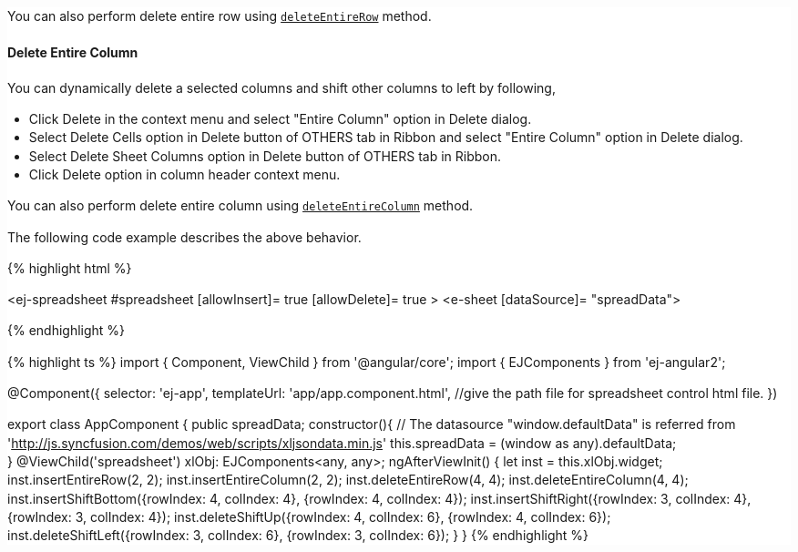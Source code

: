 You can also perform delete entire row using [`deleteEntireRow`](http://help.syncfusion.com/api/js/ejspreadsheet#methods:deleteentirerow "deleteEntireRow") method.

#### Delete Entire Column

You can dynamically delete a selected columns and shift other columns to left by following,

* Click Delete in the context menu and select "Entire Column" option in Delete dialog.
* Select Delete Cells option in Delete button of OTHERS tab in Ribbon and select "Entire Column" option in Delete dialog.
* Select Delete Sheet Columns option in Delete button of OTHERS tab in Ribbon.
* Click Delete option in column header context menu. 

You can also perform delete entire column using [`deleteEntireColumn`](http://help.syncfusion.com/api/js/ejspreadsheet#methods:deleteentirecolumn "deleteEntireColumn") method.

The following code example describes the above behavior.

{% highlight html %}

<ej-spreadsheet #spreadsheet [allowInsert]= true [allowDelete]= true >
    <e-sheets>
        <e-sheet [dataSource]= "spreadData"></e-sheet>
    </e-sheets>
</ej-spreadsheet>

{% endhighlight %}

{% highlight ts %}
import { Component, ViewChild } from '@angular/core';
import { EJComponents } from 'ej-angular2';

@Component({
    selector: 'ej-app',
    templateUrl: 'app/app.component.html',  //give the path file for spreadsheet control html file.
})

export class AppComponent {
    public spreadData;
    constructor(){
        // The datasource "window.defaultData" is referred from 'http://js.syncfusion.com/demos/web/scripts/xljsondata.min.js'
        this.spreadData = (window as any).defaultData;  
    }
    @ViewChild('spreadsheet') xlObj: EJComponents<any, any>;
    ngAfterViewInit() {
        let inst = this.xlObj.widget;
        inst.insertEntireRow(2, 2);
        inst.insertEntireColumn(2, 2);
        inst.deleteEntireRow(4, 4);
        inst.deleteEntireColumn(4, 4);
        inst.insertShiftBottom({rowIndex: 4, colIndex: 4}, {rowIndex: 4, colIndex: 4});
        inst.insertShiftRight({rowIndex: 3, colIndex: 4}, {rowIndex: 3, colIndex: 4});
        inst.deleteShiftUp({rowIndex: 4, colIndex: 6}, {rowIndex: 4, colIndex: 6});
        inst.deleteShiftLeft({rowIndex: 3, colIndex: 6}, {rowIndex: 3, colIndex: 6});
    }
}
{% endhighlight %}
